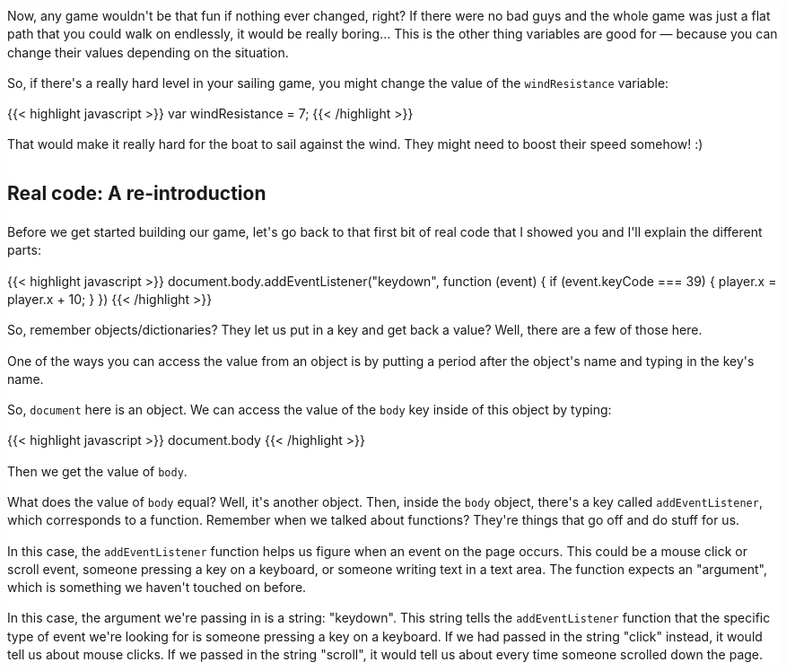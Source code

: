 Now, any game wouldn't be that fun if nothing ever changed, right? If there were no bad guys and the whole game was just a flat path that you could walk on endlessly, it would be really boring... This is the other thing variables are good for — because you can change their values depending on the situation.

So, if there's a really hard level in your sailing game, you might change the value of the `windResistance` variable:

{{< highlight javascript >}}
var windResistance = 7;
{{< /highlight >}}

That would make it really hard for the boat to sail against the wind. They might need to boost their speed somehow! :)


## Real code: A re-introduction

Before we get started building our game, let's go back to that first bit of real code that I showed you and I'll explain the different parts:

{{< highlight javascript >}}
document.body.addEventListener("keydown", function (event) {
    if (event.keyCode === 39) {
        player.x = player.x + 10;
    }
})
{{< /highlight >}}

So, remember objects/dictionaries? They let us put in a key and get back a value? Well, there are a few of those here.

One of the ways you can access the value from an object is by putting a period after the object's name and typing in the key's name.

So, `document` here is an object. We can access the value of the `body` key inside of this object by typing:

{{< highlight javascript >}}
document.body
{{< /highlight >}}

Then we get the value of `body`.

What does the value of `body` equal? Well, it's another object. Then, inside the `body` object, there's a key called `addEventListener`, which corresponds to a function. Remember when we talked about functions? They're things that go off and do stuff for us.

In this case, the `addEventListener` function helps us figure when an event on the page occurs. This could be a mouse click or scroll event, someone pressing a key on a keyboard, or someone writing text in a text area. The function expects an "argument", which is something we haven't touched on before.

In this case, the argument we're passing in is a string: "keydown". This string tells the `addEventListener` function that the specific type of event we're looking for is someone pressing a key on a keyboard. If we had passed in the string "click" instead, it would tell us about mouse clicks. If we passed in the string "scroll", it would tell us about every time someone scrolled down the page.
